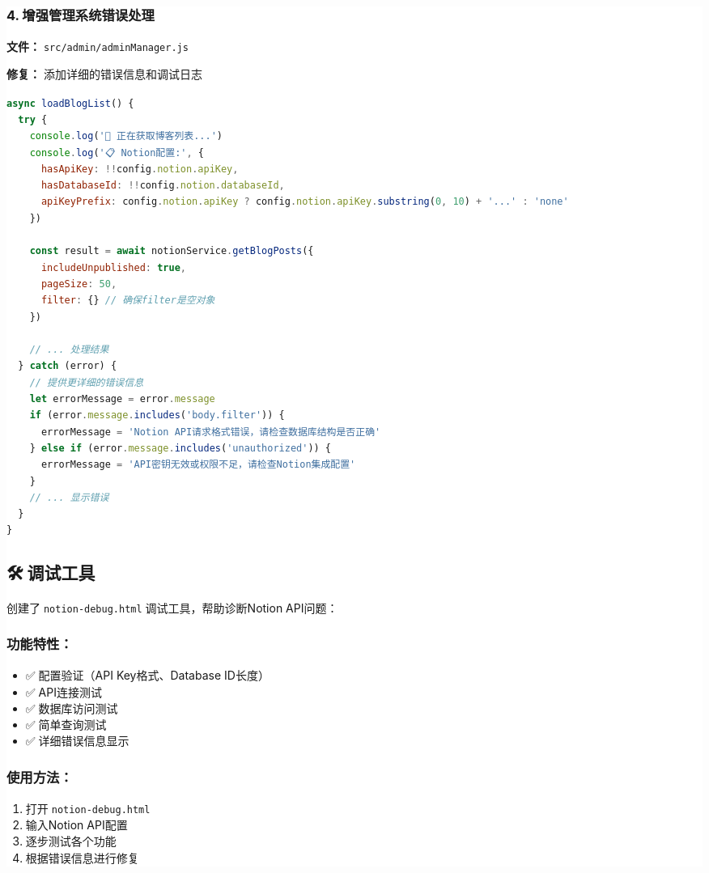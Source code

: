 ### 4. 增强管理系统错误处理

**文件：** `src/admin/adminManager.js`

**修复：** 添加详细的错误信息和调试日志
```javascript
async loadBlogList() {
  try {
    console.log('🔄 正在获取博客列表...')
    console.log('📋 Notion配置:', {
      hasApiKey: !!config.notion.apiKey,
      hasDatabaseId: !!config.notion.databaseId,
      apiKeyPrefix: config.notion.apiKey ? config.notion.apiKey.substring(0, 10) + '...' : 'none'
    })
    
    const result = await notionService.getBlogPosts({ 
      includeUnpublished: true,
      pageSize: 50,
      filter: {} // 确保filter是空对象
    })
    
    // ... 处理结果
  } catch (error) {
    // 提供更详细的错误信息
    let errorMessage = error.message
    if (error.message.includes('body.filter')) {
      errorMessage = 'Notion API请求格式错误，请检查数据库结构是否正确'
    } else if (error.message.includes('unauthorized')) {
      errorMessage = 'API密钥无效或权限不足，请检查Notion集成配置'
    }
    // ... 显示错误
  }
}
```

## 🛠️ 调试工具

创建了 `notion-debug.html` 调试工具，帮助诊断Notion API问题：

### 功能特性：
- ✅ 配置验证（API Key格式、Database ID长度）
- ✅ API连接测试
- ✅ 数据库访问测试
- ✅ 简单查询测试
- ✅ 详细错误信息显示

### 使用方法：
1. 打开 `notion-debug.html`
2. 输入Notion API配置
3. 逐步测试各个功能
4. 根据错误信息进行修复
